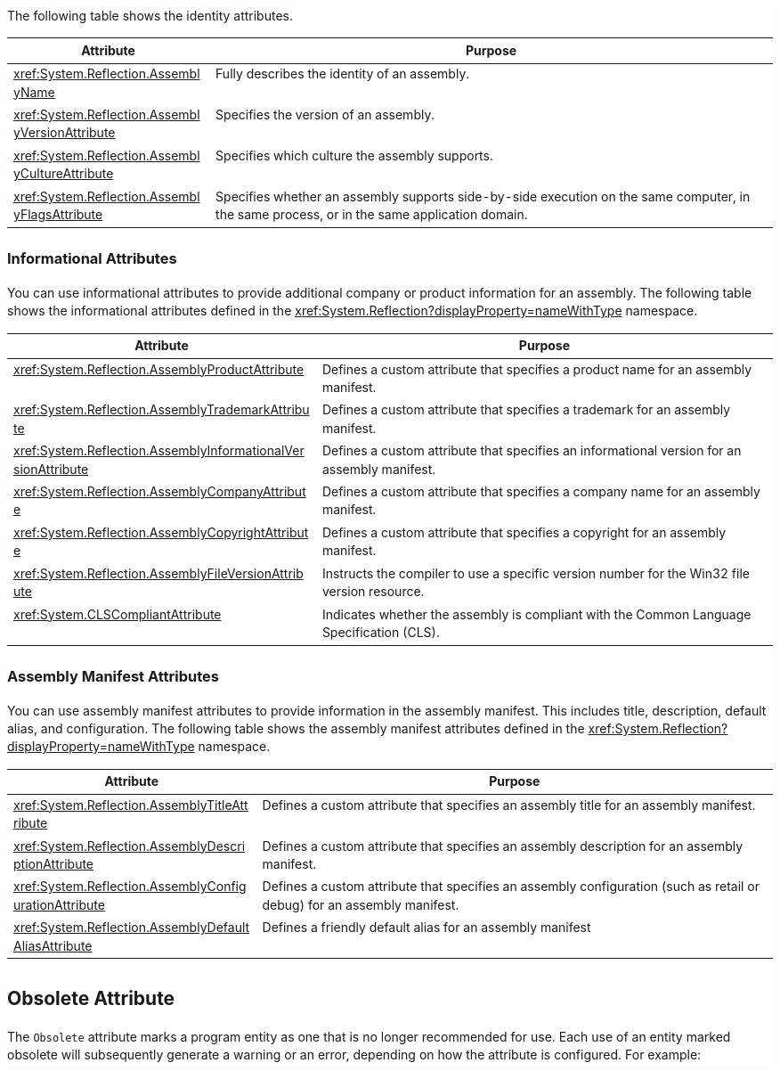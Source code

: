 The following table shows the identity attributes.

|Attribute|Purpose|
|---------------|-------------|
|<xref:System.Reflection.AssemblyName>|Fully describes the identity of an assembly.|
|<xref:System.Reflection.AssemblyVersionAttribute>|Specifies the version of an assembly.|
|<xref:System.Reflection.AssemblyCultureAttribute>|Specifies which culture the assembly supports.|
|<xref:System.Reflection.AssemblyFlagsAttribute>|Specifies whether an assembly supports side-by-side execution on the same computer, in the same process, or in the same application domain.|

### Informational Attributes

You can use informational attributes to provide additional company or product information for an assembly. The following table shows the informational attributes defined in the <xref:System.Reflection?displayProperty=nameWithType> namespace.

|Attribute|Purpose|
|---------------|-------------|
|<xref:System.Reflection.AssemblyProductAttribute>|Defines a custom attribute that specifies a product name for an assembly manifest.|
|<xref:System.Reflection.AssemblyTrademarkAttribute>|Defines a custom attribute that specifies a trademark for an assembly manifest.|
|<xref:System.Reflection.AssemblyInformationalVersionAttribute>|Defines a custom attribute that specifies an informational version for an assembly manifest.|
|<xref:System.Reflection.AssemblyCompanyAttribute>|Defines a custom attribute that specifies a company name for an assembly manifest.|
|<xref:System.Reflection.AssemblyCopyrightAttribute>|Defines a custom attribute that specifies a copyright for an assembly manifest.|
|<xref:System.Reflection.AssemblyFileVersionAttribute>|Instructs the compiler to use a specific version number for the Win32 file version resource.|
|<xref:System.CLSCompliantAttribute>|Indicates whether the assembly is compliant with the Common Language Specification (CLS).|

### Assembly Manifest Attributes

You can use assembly manifest attributes to provide information in the assembly manifest. This includes title, description, default alias, and configuration. The following table shows the assembly manifest attributes defined in the <xref:System.Reflection?displayProperty=nameWithType> namespace.

|Attribute|Purpose|
|---------------|-------------|
|<xref:System.Reflection.AssemblyTitleAttribute>|Defines a custom attribute that specifies an assembly title for an assembly manifest.|
|<xref:System.Reflection.AssemblyDescriptionAttribute>|Defines a custom attribute that specifies an assembly description for an assembly manifest.|
|<xref:System.Reflection.AssemblyConfigurationAttribute>|Defines a custom attribute that specifies an assembly configuration (such as retail or debug) for an assembly manifest.|
|<xref:System.Reflection.AssemblyDefaultAliasAttribute>|Defines a friendly default alias for an assembly manifest|

## <a name="Obsolete"></a> Obsolete Attribute

The `Obsolete` attribute marks a program entity as one that is no longer recommended for use. Each use of an entity marked obsolete will subsequently generate a warning or an error, depending on how the attribute is configured. For example:
